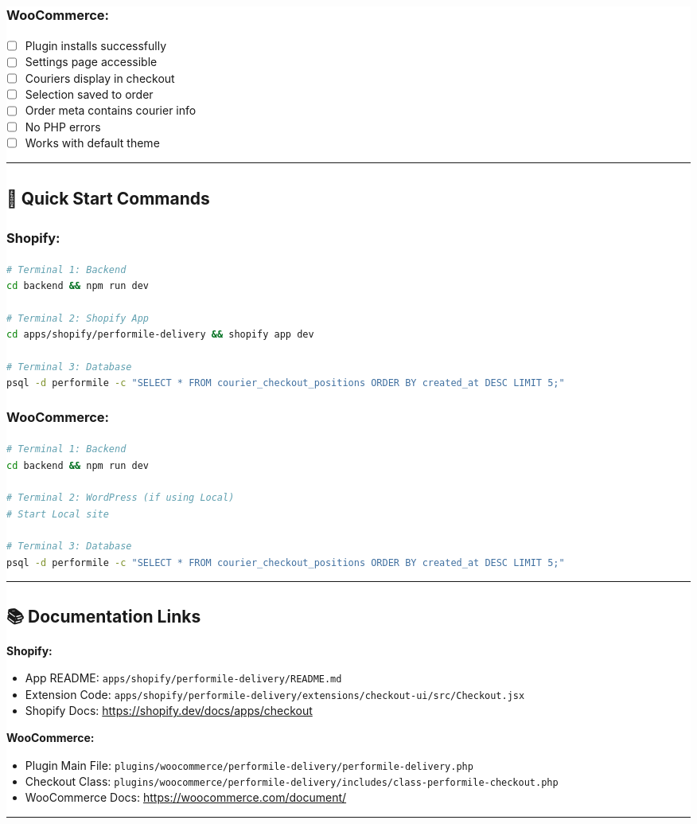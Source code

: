### **WooCommerce:**
- [ ] Plugin installs successfully
- [ ] Settings page accessible
- [ ] Couriers display in checkout
- [ ] Selection saved to order
- [ ] Order meta contains courier info
- [ ] No PHP errors
- [ ] Works with default theme

---

## 🚀 **Quick Start Commands**

### **Shopify:**
```bash
# Terminal 1: Backend
cd backend && npm run dev

# Terminal 2: Shopify App
cd apps/shopify/performile-delivery && shopify app dev

# Terminal 3: Database
psql -d performile -c "SELECT * FROM courier_checkout_positions ORDER BY created_at DESC LIMIT 5;"
```

### **WooCommerce:**
```bash
# Terminal 1: Backend
cd backend && npm run dev

# Terminal 2: WordPress (if using Local)
# Start Local site

# Terminal 3: Database
psql -d performile -c "SELECT * FROM courier_checkout_positions ORDER BY created_at DESC LIMIT 5;"
```

---

## 📚 **Documentation Links**

**Shopify:**
- App README: `apps/shopify/performile-delivery/README.md`
- Extension Code: `apps/shopify/performile-delivery/extensions/checkout-ui/src/Checkout.jsx`
- Shopify Docs: https://shopify.dev/docs/apps/checkout

**WooCommerce:**
- Plugin Main File: `plugins/woocommerce/performile-delivery/performile-delivery.php`
- Checkout Class: `plugins/woocommerce/performile-delivery/includes/class-performile-checkout.php`
- WooCommerce Docs: https://woocommerce.com/document/

---
